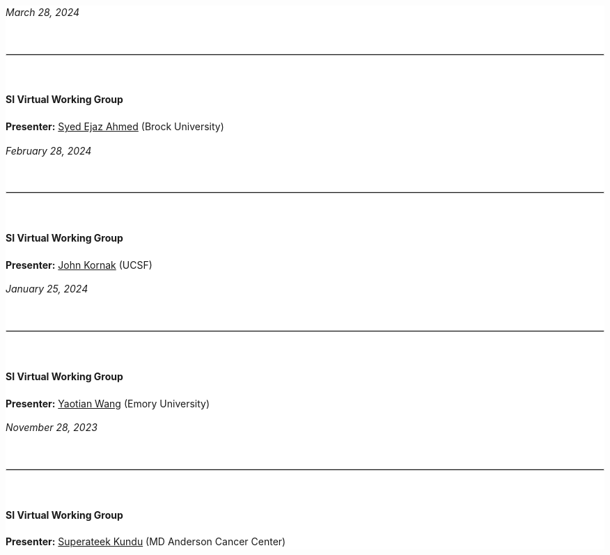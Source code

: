<i>March 28, 2024</i>

<iframe width="560" height="315" src="https://www.youtube.com/embed/TMOhYe6DpQc" title="YouTube video player" frameborder="0" allow="accelerometer; autoplay; clipboard-write; encrypted-media; gyroscope; picture-in-picture; web-share" allowfullscreen></iframe>

&nbsp;

<hr style="border:1px solid #DEDEDE">

&nbsp;

#### SI Virtual Working Group
<b>Presenter:</b> [Syed Ejaz Ahmed](https://brocku.ca/mathematics-science/mathematics/directory/syed-ejaz-ahmed/) (Brock University)

<i>February 28, 2024</i>

<iframe width="560" height="315" src="https://www.youtube.com/embed/eB5NRsQ0BK0" title="YouTube video player" frameborder="0" allow="accelerometer; autoplay; clipboard-write; encrypted-media; gyroscope; picture-in-picture; web-share" allowfullscreen></iframe>

&nbsp;

<hr style="border:1px solid #DEDEDE">

&nbsp;

#### SI Virtual Working Group
<b>Presenter:</b> [John Kornak](https://profiles.ucsf.edu/john.kornak/) (UCSF)

<i>January 25, 2024</i>

<iframe width="560" height="315" src="https://www.youtube.com/embed/H_15kZOsL8Q" title="YouTube video player" frameborder="0" allow="accelerometer; autoplay; clipboard-write; encrypted-media; gyroscope; picture-in-picture; web-share" allowfullscreen></iframe>

&nbsp;

<hr style="border:1px solid #DEDEDE">

&nbsp;

#### SI Virtual Working Group
<b>Presenter:</b> [Yaotian Wang](https://yaotian-wang.github.io/) (Emory University)

<i>November 28, 2023</i>

<iframe width="560" height="315" src="https://www.youtube.com/embed/TTZq0l2fGcs" title="YouTube video player" frameborder="0" allow="accelerometer; autoplay; clipboard-write; encrypted-media; gyroscope; picture-in-picture; web-share" allowfullscreen></iframe>

&nbsp;

<hr style="border:1px solid #DEDEDE">

&nbsp;

#### SI Virtual Working Group
<b>Presenter:</b> [Superateek Kundu](https://sites.google.com/view/suprateek/home) (MD Anderson Cancer Center)
